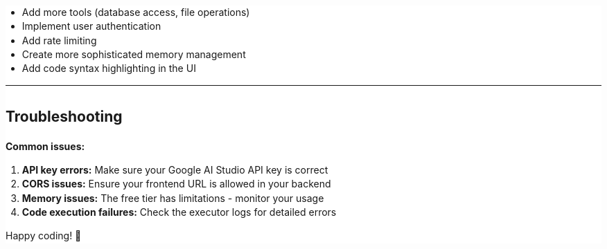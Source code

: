 - Add more tools (database access, file operations)
- Implement user authentication
- Add rate limiting
- Create more sophisticated memory management
- Add code syntax highlighting in the UI

---

## Troubleshooting

**Common issues:**

1. **API key errors:** Make sure your Google AI Studio API key is correct
2. **CORS issues:** Ensure your frontend URL is allowed in your backend
3. **Memory issues:** The free tier has limitations - monitor your usage
4. **Code execution failures:** Check the executor logs for detailed errors

Happy coding! 🚀
